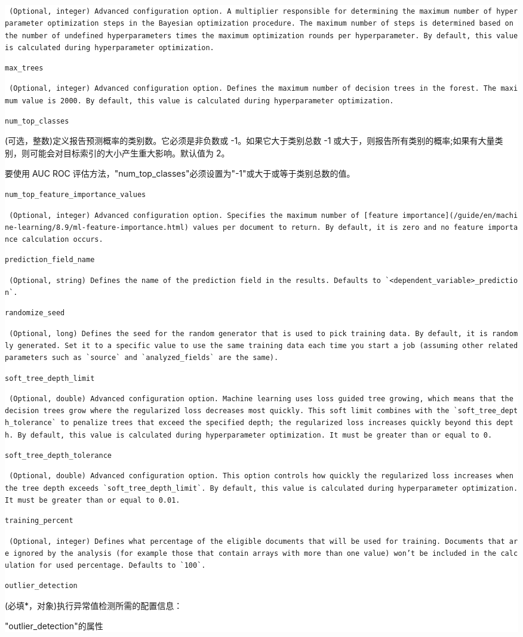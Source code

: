      (Optional, integer) Advanced configuration option. A multiplier responsible for determining the maximum number of hyperparameter optimization steps in the Bayesian optimization procedure. The maximum number of steps is determined based on the number of undefined hyperparameters times the maximum optimization rounds per hyperparameter. By default, this value is calculated during hyperparameter optimization. 
`max_trees`

     (Optional, integer) Advanced configuration option. Defines the maximum number of decision trees in the forest. The maximum value is 2000. By default, this value is calculated during hyperparameter optimization. 
`num_top_classes`

    

(可选，整数)定义报告预测概率的类别数。它必须是非负数或 -1。如果它大于类别总数 -1 或大于，则报告所有类别的概率;如果有大量类别，则可能会对目标索引的大小产生重大影响。默认值为 2。

要使用 AUC ROC 评估方法，"num_top_classes"必须设置为"-1"或大于或等于类别总数的值。

`num_top_feature_importance_values`

     (Optional, integer) Advanced configuration option. Specifies the maximum number of [feature importance](/guide/en/machine-learning/8.9/ml-feature-importance.html) values per document to return. By default, it is zero and no feature importance calculation occurs. 
`prediction_field_name`

     (Optional, string) Defines the name of the prediction field in the results. Defaults to `<dependent_variable>_prediction`. 
`randomize_seed`

     (Optional, long) Defines the seed for the random generator that is used to pick training data. By default, it is randomly generated. Set it to a specific value to use the same training data each time you start a job (assuming other related parameters such as `source` and `analyzed_fields` are the same). 
`soft_tree_depth_limit`

     (Optional, double) Advanced configuration option. Machine learning uses loss guided tree growing, which means that the decision trees grow where the regularized loss decreases most quickly. This soft limit combines with the `soft_tree_depth_tolerance` to penalize trees that exceed the specified depth; the regularized loss increases quickly beyond this depth. By default, this value is calculated during hyperparameter optimization. It must be greater than or equal to 0. 
`soft_tree_depth_tolerance`

     (Optional, double) Advanced configuration option. This option controls how quickly the regularized loss increases when the tree depth exceeds `soft_tree_depth_limit`. By default, this value is calculated during hyperparameter optimization. It must be greater than or equal to 0.01. 
`training_percent`

     (Optional, integer) Defines what percentage of the eligible documents that will be used for training. Documents that are ignored by the analysis (for example those that contain arrays with more than one value) won’t be included in the calculation for used percentage. Defaults to `100`. 

`outlier_detection`

    

(必填*，对象)执行异常值检测所需的配置信息：

"outlier_detection"的属性
